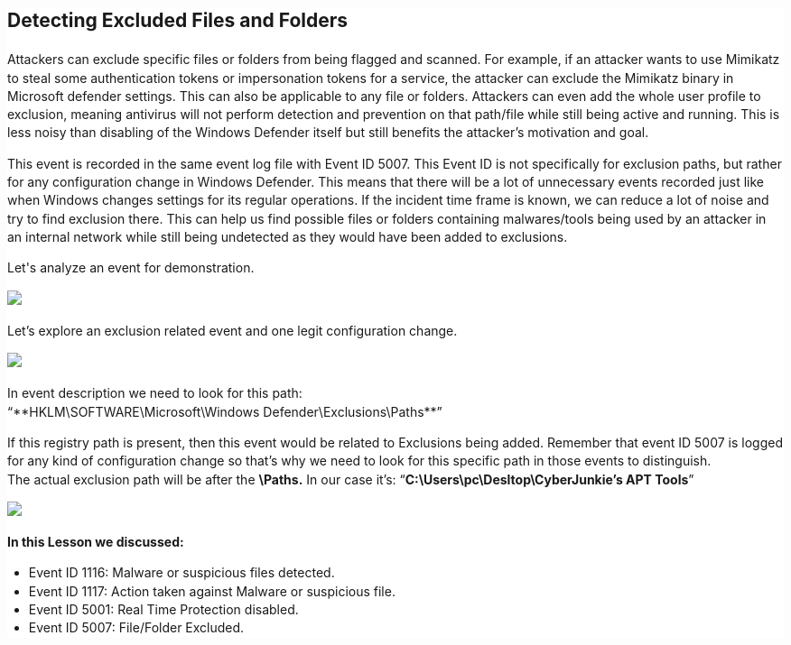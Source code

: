   
  

## Detecting Excluded Files and Folders

Attackers can exclude specific files or folders from being flagged and scanned. For example, if an attacker wants to use Mimikatz to steal some authentication tokens or impersonation tokens for a service, the attacker can exclude the Mimikatz binary in Microsoft defender settings. This can also be applicable to any file or folders. Attackers can even add the whole user profile to exclusion, meaning antivirus will not perform detection and prevention on that path/file while still being active and running. This is less noisy than disabling of the Windows Defender itself but still benefits the attacker’s motivation and goal.

This event is recorded in the same event log file with Event ID 5007. This Event ID is not specifically for exclusion paths, but rather for any configuration change in Windows Defender. This means that there will be a lot of unnecessary events recorded just like when Windows changes settings for its regular operations. If the incident time frame is known, we can reduce a lot of noise and try to find exclusion there. This can help us find possible files or folders containing malwares/tools being used by an attacker in an internal network while still being undetected as they would have been added to exclusions. 

Let's analyze an event for demonstration.

  
  

![](https://letsdefend-images.s3.us-east-2.amazonaws.com/Courses/Event-Log-Analysis/9-+Defender/10.png)

  
  

Let’s explore an exclusion related event and one legit configuration change.

  
  

![](https://letsdefend-images.s3.us-east-2.amazonaws.com/Courses/Event-Log-Analysis/9-+Defender/11.png)

  
  

In event description we need to look for this path:  
“**HKLM\SOFTWARE\Microsoft\Windows Defender\Exclusions\Paths\**”

If this registry path is present, then this event would be related to Exclusions being added. Remember that event ID 5007 is logged for any kind of configuration change so that’s why we need to look for this specific path in those events to distinguish.  
The actual exclusion path will be after the **\Paths\.** In our case it’s: “**C:\Users\pc\Desltop\CyberJunkie’s APT Tools**”

  
  

![](https://letsdefend-images.s3.us-east-2.amazonaws.com/Courses/Event-Log-Analysis/9-+Defender/12.png)

  
  

**In this Lesson we discussed:**

  

- Event ID 1116: Malware or suspicious files detected.
- Event ID 1117: Action taken against Malware or suspicious file.
- Event ID 5001: Real Time Protection disabled.
- Event ID 5007: File/Folder Excluded.
